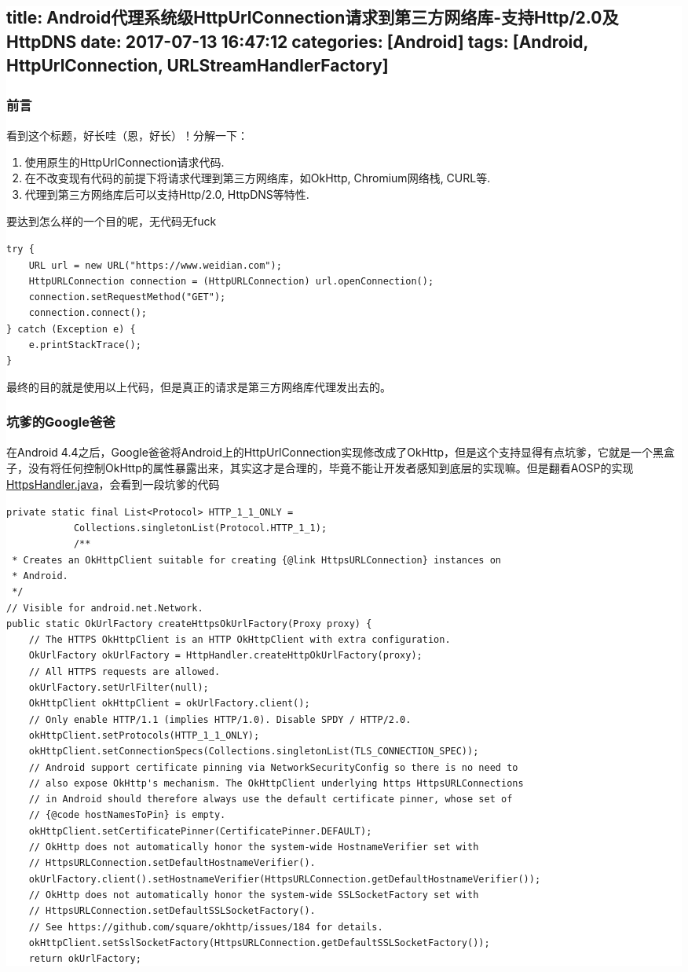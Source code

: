 title: Android代理系统级HttpUrlConnection请求到第三方网络库-支持Http/2.0及HttpDNS
date: 2017-07-13 16:47:12
categories: [Android]
tags: [Android, HttpUrlConnection, URLStreamHandlerFactory]
---

### 前言

看到这个标题，好长哇（恩，好长）！分解一下：

 1. 使用原生的HttpUrlConnection请求代码.
 2. 在不改变现有代码的前提下将请求代理到第三方网络库，如OkHttp, Chromium网络栈, CURL等.
 3. 代理到第三方网络库后可以支持Http/2.0, HttpDNS等特性.

要达到怎么样的一个目的呢，无代码无fuck

```
try {
    URL url = new URL("https://www.weidian.com");
    HttpURLConnection connection = (HttpURLConnection) url.openConnection();
    connection.setRequestMethod("GET");
    connection.connect();
} catch (Exception e) {
    e.printStackTrace();
}
```

最终的目的就是使用以上代码，但是真正的请求是第三方网络库代理发出去的。



### 坑爹的Google爸爸

在Android 4.4之后，Google爸爸将Android上的HttpUrlConnection实现修改成了OkHttp，但是这个支持显得有点坑爹，它就是一个黑盒子，没有将任何控制OkHttp的属性暴露出来，其实这才是合理的，毕竟不能让开发者感知到底层的实现嘛。但是翻看AOSP的实现 [HttpsHandler.java](https://android.googlesource.com/platform/external/okhttp/+/master/android/main/java/com/squareup/okhttp/HttpsHandler.java)，会看到一段坑爹的代码

```
private static final List<Protocol> HTTP_1_1_ONLY =
            Collections.singletonList(Protocol.HTTP_1_1);
            /**
 * Creates an OkHttpClient suitable for creating {@link HttpsURLConnection} instances on
 * Android.
 */
// Visible for android.net.Network.
public static OkUrlFactory createHttpsOkUrlFactory(Proxy proxy) {
    // The HTTPS OkHttpClient is an HTTP OkHttpClient with extra configuration.
    OkUrlFactory okUrlFactory = HttpHandler.createHttpOkUrlFactory(proxy);
    // All HTTPS requests are allowed.
    okUrlFactory.setUrlFilter(null);
    OkHttpClient okHttpClient = okUrlFactory.client();
    // Only enable HTTP/1.1 (implies HTTP/1.0). Disable SPDY / HTTP/2.0.
    okHttpClient.setProtocols(HTTP_1_1_ONLY);
    okHttpClient.setConnectionSpecs(Collections.singletonList(TLS_CONNECTION_SPEC));
    // Android support certificate pinning via NetworkSecurityConfig so there is no need to
    // also expose OkHttp's mechanism. The OkHttpClient underlying https HttpsURLConnections
    // in Android should therefore always use the default certificate pinner, whose set of
    // {@code hostNamesToPin} is empty.
    okHttpClient.setCertificatePinner(CertificatePinner.DEFAULT);
    // OkHttp does not automatically honor the system-wide HostnameVerifier set with
    // HttpsURLConnection.setDefaultHostnameVerifier().
    okUrlFactory.client().setHostnameVerifier(HttpsURLConnection.getDefaultHostnameVerifier());
    // OkHttp does not automatically honor the system-wide SSLSocketFactory set with
    // HttpsURLConnection.setDefaultSSLSocketFactory().
    // See https://github.com/square/okhttp/issues/184 for details.
    okHttpClient.setSslSocketFactory(HttpsURLConnection.getDefaultSSLSocketFactory());
    return okUrlFactory;
```